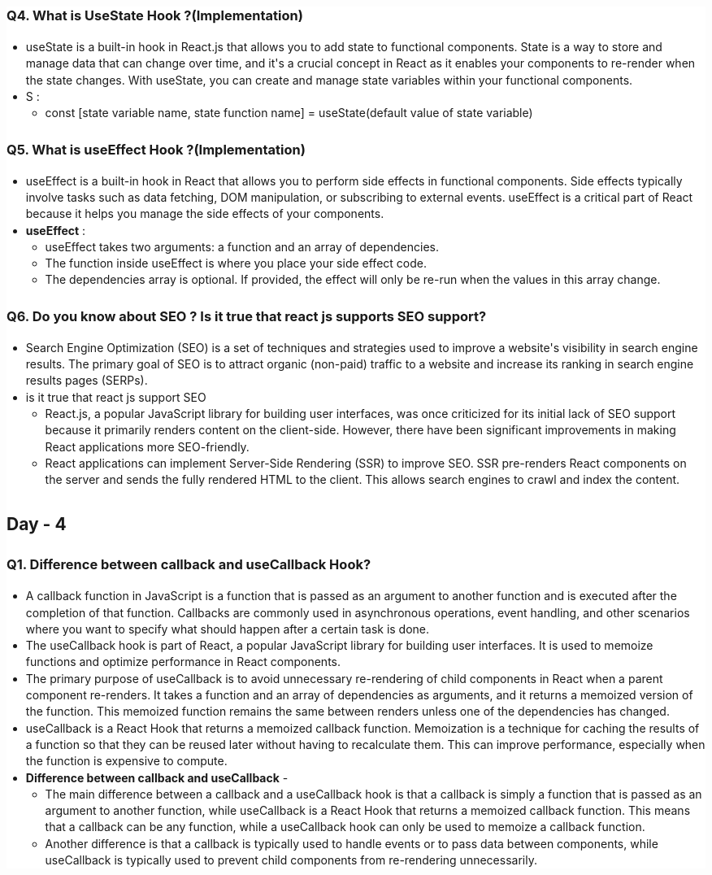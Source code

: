 ### Q4. What is UseState Hook ?(Implementation)
- useState is a built-in hook in React.js that allows you to add state to functional components. State is a way to store and manage data that can change over time, and it's a crucial concept in React as it enables your components to re-render when the state changes. With useState, you can create and manage state variables within your functional components.
- S : 
  - const [state variable name, state function name] = useState(default value of state variable)

### Q5. What is useEffect Hook ?(Implementation)
- useEffect is a built-in hook in React that allows you to perform side effects in functional components. Side effects typically involve tasks such as data fetching, DOM manipulation, or subscribing to external events. useEffect is a critical part of React because it helps you manage the side effects of your components.
- **useEffect** : 
  - useEffect takes two arguments: a function and an array of dependencies.
  - The function inside useEffect is where you place your side effect code.
  - The dependencies array is optional. If provided, the effect will only be re-run when the values in this array change. 

### Q6. Do you know about SEO ? Is it true that react js supports SEO support?
- Search Engine Optimization (SEO) is a set of techniques and strategies used to improve a website's visibility in search engine results. The primary goal of SEO is to attract organic (non-paid) traffic to a website and increase its ranking in search engine results pages (SERPs).
- is it true that react js support SEO 
  - React.js, a popular JavaScript library for building user interfaces, was once criticized for its initial lack of SEO support because it primarily renders content on the client-side. However, there have been significant improvements in making React applications more SEO-friendly.
  - React applications can implement Server-Side Rendering (SSR) to improve SEO. SSR pre-renders React components on the server and sends the fully rendered HTML to the client. This allows search engines to crawl and index the content.


## Day - 4

### Q1. Difference between callback and useCallback Hook?
- A callback function in JavaScript is a function that is passed as an argument to another function and is executed after the completion of that function. Callbacks are commonly used in asynchronous operations, event handling, and other scenarios where you want to specify what should happen after a certain task is done.
- The useCallback hook is part of React, a popular JavaScript library for building user interfaces. It is used to memoize functions and optimize performance in React components.
- The primary purpose of useCallback is to avoid unnecessary re-rendering of child components in React when a parent component re-renders. It takes a function and an array of dependencies as arguments, and it returns a memoized version of the function. This memoized function remains the same between renders unless one of the dependencies has changed.
- useCallback is a React Hook that returns a memoized callback function. Memoization is a technique for caching the results of a function so that they can be reused later without having to recalculate them. This can improve performance, especially when the function is expensive to compute.
- **Difference between callback and useCallback** - 
  - The main difference between a callback and a useCallback hook is that a callback is simply a function that is passed as an argument to another function, while useCallback is a React Hook that returns a memoized callback function. This means that a callback can be any function, while a useCallback hook can only be used to memoize a callback function.
  - Another difference is that a callback is typically used to handle events or to pass data between components, while useCallback is typically used to prevent child components from re-rendering unnecessarily.

